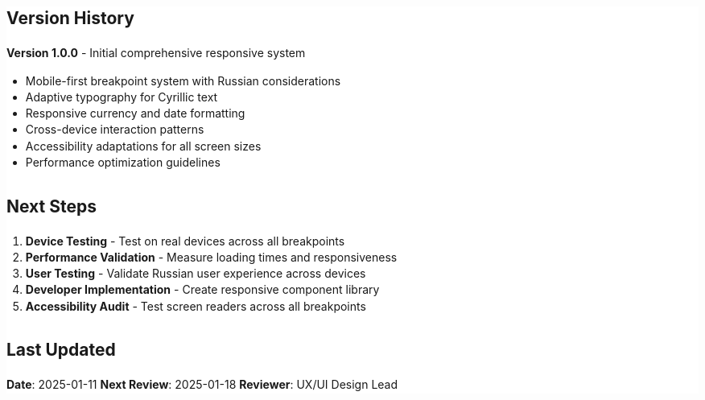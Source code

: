 ## Version History

**Version 1.0.0** - Initial comprehensive responsive system
- Mobile-first breakpoint system with Russian considerations
- Adaptive typography for Cyrillic text
- Responsive currency and date formatting
- Cross-device interaction patterns
- Accessibility adaptations for all screen sizes
- Performance optimization guidelines

## Next Steps

1. **Device Testing** - Test on real devices across all breakpoints
2. **Performance Validation** - Measure loading times and responsiveness
3. **User Testing** - Validate Russian user experience across devices
4. **Developer Implementation** - Create responsive component library
5. **Accessibility Audit** - Test screen readers across all breakpoints

## Last Updated
**Date**: 2025-01-11
**Next Review**: 2025-01-18
**Reviewer**: UX/UI Design Lead